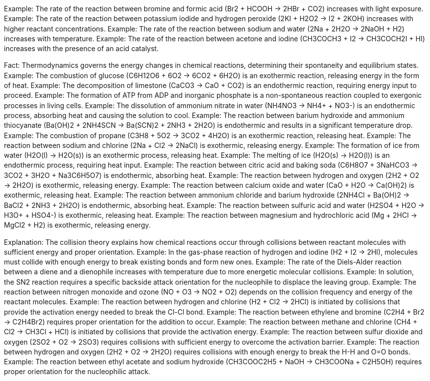 Example: The rate of the reaction between bromine and formic acid (Br2 + HCOOH → 2HBr + CO2) increases with light exposure.
Example: The rate of the reaction between potassium iodide and hydrogen peroxide (2KI + H2O2 → I2 + 2KOH) increases with higher reactant concentrations.
Example: The rate of the reaction between sodium and water (2Na + 2H2O → 2NaOH + H2) increases with temperature.
Example: The rate of the reaction between acetone and iodine (CH3COCH3 + I2 → CH3COCH2I + HI) increases with the presence of an acid catalyst.

Fact: Thermodynamics governs the energy changes in chemical reactions, determining their spontaneity and equilibrium states.
Example: The combustion of glucose (C6H12O6 + 6O2 → 6CO2 + 6H2O) is an exothermic reaction, releasing energy in the form of heat.
Example: The decomposition of limestone (CaCO3 → CaO + CO2) is an endothermic reaction, requiring energy input to proceed.
Example: The formation of ATP from ADP and inorganic phosphate is a non-spontaneous reaction coupled to exergonic processes in living cells.
Example: The dissolution of ammonium nitrate in water (NH4NO3 → NH4+ + NO3-) is an endothermic process, absorbing heat and causing the solution to cool.
Example: The reaction between barium hydroxide and ammonium thiocyanate (Ba(OH)2 + 2NH4SCN → Ba(SCN)2 + 2NH3 + 2H2O) is endothermic and results in a significant temperature drop.
Example: The combustion of propane (C3H8 + 5O2 → 3CO2 + 4H2O) is an exothermic reaction, releasing heat.
Example: The reaction between sodium and chlorine (2Na + Cl2 → 2NaCl) is exothermic, releasing energy.
Example: The formation of ice from water (H2O(l) → H2O(s)) is an exothermic process, releasing heat.
Example: The melting of ice (H2O(s) → H2O(l)) is an endothermic process, requiring heat input.
Example: The reaction between citric acid and baking soda (C6H8O7 + 3NaHCO3 → 3CO2 + 3H2O + Na3C6H5O7) is endothermic, absorbing heat.
Example: The reaction between hydrogen and oxygen (2H2 + O2 → 2H2O) is exothermic, releasing energy.
Example: The reaction between calcium oxide and water (CaO + H2O → Ca(OH)2) is exothermic, releasing heat.
Example: The reaction between ammonium chloride and barium hydroxide (2NH4Cl + Ba(OH)2 → BaCl2 + 2NH3 + 2H2O) is endothermic, absorbing heat.
Example: The reaction between sulfuric acid and water (H2SO4 + H2O → H3O+ + HSO4-) is exothermic, releasing heat.
Example: The reaction between magnesium and hydrochloric acid (Mg + 2HCl → MgCl2 + H2) is exothermic, releasing energy.

Explanation: The collision theory explains how chemical reactions occur through collisions between reactant molecules with sufficient energy and proper orientation.
Example: In the gas-phase reaction of hydrogen and iodine (H2 + I2 → 2HI), molecules must collide with enough energy to break existing bonds and form new ones.
Example: The rate of the Diels-Alder reaction between a diene and a dienophile increases with temperature due to more energetic molecular collisions.
Example: In solution, the SN2 reaction requires a specific backside attack orientation for the nucleophile to displace the leaving group.
Example: The reaction between nitrogen monoxide and ozone (NO + O3 → NO2 + O2) depends on the collision frequency and energy of the reactant molecules.
Example: The reaction between hydrogen and chlorine (H2 + Cl2 → 2HCl) is initiated by collisions that provide the activation energy needed to break the Cl-Cl bond.
Example: The reaction between ethylene and bromine (C2H4 + Br2 → C2H4Br2) requires proper orientation for the addition to occur.
Example: The reaction between methane and chlorine (CH4 + Cl2 → CH3Cl + HCl) is initiated by collisions that provide the activation energy.
Example: The reaction between sulfur dioxide and oxygen (2SO2 + O2 → 2SO3) requires collisions with sufficient energy to overcome the activation barrier.
Example: The reaction between hydrogen and oxygen (2H2 + O2 → 2H2O) requires collisions with enough energy to break the H-H and O=O bonds.
Example: The reaction between ethyl acetate and sodium hydroxide (CH3COOC2H5 + NaOH → CH3COONa + C2H5OH) requires proper orientation for the nucleophilic attack.